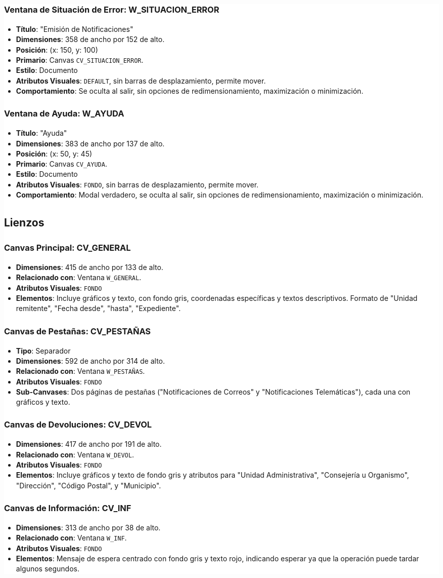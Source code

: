 ### Ventana de Situación de Error: W_SITUACION_ERROR
- **Título**: "Emisión de Notificaciones"
- **Dimensiones**: 358 de ancho por 152 de alto.
- **Posición**: (x: 150, y: 100)
- **Primario**: Canvas `CV_SITUACION_ERROR`.
- **Estilo**: Documento
- **Atributos Visuales**: `DEFAULT`, sin barras de desplazamiento, permite mover.
- **Comportamiento**: Se oculta al salir, sin opciones de redimensionamiento, maximización o minimización.

### Ventana de Ayuda: W_AYUDA
- **Título**: "Ayuda"
- **Dimensiones**: 383 de ancho por 137 de alto.
- **Posición**: (x: 50, y: 45)
- **Primario**: Canvas `CV_AYUDA`.
- **Estilo**: Documento
- **Atributos Visuales**: `FONDO`, sin barras de desplazamiento, permite mover.
- **Comportamiento**: Modal verdadero, se oculta al salir, sin opciones de redimensionamiento, maximización o minimización.

## Lienzos

### Canvas Principal: CV_GENERAL
- **Dimensiones**: 415 de ancho por 133 de alto.
- **Relacionado con**: Ventana `W_GENERAL`.
- **Atributos Visuales**: `FONDO`
- **Elementos**: Incluye gráficos y texto, con fondo gris, coordenadas específicas y textos descriptivos. Formato de "Unidad remitente", "Fecha desde", "hasta", "Expediente".

### Canvas de Pestañas: CV_PESTAÑAS
- **Tipo**: Separador
- **Dimensiones**: 592 de ancho por 314 de alto.
- **Relacionado con**: Ventana `W_PESTAÑAS`.
- **Atributos Visuales**: `FONDO`
- **Sub-Canvases**: Dos páginas de pestañas ("Notificaciones de Correos" y "Notificaciones Telemáticas"), cada una con gráficos y texto. 

### Canvas de Devoluciones: CV_DEVOL
- **Dimensiones**: 417 de ancho por 191 de alto.
- **Relacionado con**: Ventana `W_DEVOL`.
- **Atributos Visuales**: `FONDO`
- **Elementos**: Incluye gráficos y texto de fondo gris y atributos para "Unidad Administrativa", "Consejería u Organismo", "Dirección", "Código Postal", y "Municipio".

### Canvas de Información: CV_INF
- **Dimensiones**: 313 de ancho por 38 de alto.
- **Relacionado con**: Ventana `W_INF`.
- **Atributos Visuales**: `FONDO`
- **Elementos**: Mensaje de espera centrado con fondo gris y texto rojo, indicando esperar ya que la operación puede tardar algunos segundos.

